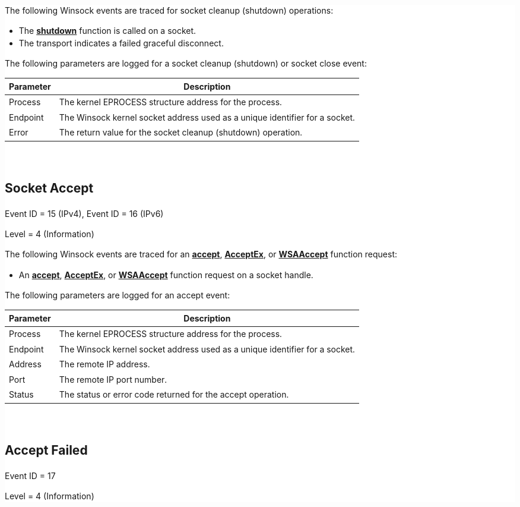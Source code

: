 The following Winsock events are traced for socket cleanup (shutdown) operations:

-   The [**shutdown**](/windows/desktop/api/winsock/nf-winsock-shutdown) function is called on a socket.
-   The transport indicates a failed graceful disconnect.

The following parameters are logged for a socket cleanup (shutdown) or socket close event:



| Parameter                                                                                            | Description                                                                            |
|------------------------------------------------------------------------------------------------------|----------------------------------------------------------------------------------------|
| <span id="Process"></span><span id="process"></span><span id="PROCESS"></span>Process<br/>     | The kernel EPROCESS structure address for the process.<br/>                      |
| <span id="Endpoint"></span><span id="endpoint"></span><span id="ENDPOINT"></span>Endpoint<br/> | The Winsock kernel socket address used as a unique identifier for a socket.<br/> |
| <span id="Error"></span><span id="error"></span><span id="ERROR"></span>Error<br/>             | The return value for the socket cleanup (shutdown) operation.<br/>               |



 

## Socket Accept

Event ID = 15 (IPv4), Event ID = 16 (IPv6)

Level = 4 (Information)

The following Winsock events are traced for an [**accept**](/windows/desktop/api/Winsock2/nf-winsock2-accept), [**AcceptEx**](https://msdn.microsoft.com/library/ms737524(v=VS.85).aspx), or [**WSAAccept**](/windows/desktop/api/Winsock2/nf-winsock2-wsaaccept) function request:

-   An [**accept**](/windows/desktop/api/Winsock2/nf-winsock2-accept), [**AcceptEx**](https://msdn.microsoft.com/library/ms737524(v=VS.85).aspx), or [**WSAAccept**](/windows/desktop/api/Winsock2/nf-winsock2-wsaaccept) function request on a socket handle.

The following parameters are logged for an accept event:



| Parameter                                                                                            | Description                                                                            |
|------------------------------------------------------------------------------------------------------|----------------------------------------------------------------------------------------|
| <span id="Process"></span><span id="process"></span><span id="PROCESS"></span>Process<br/>     | The kernel EPROCESS structure address for the process.<br/>                      |
| <span id="Endpoint"></span><span id="endpoint"></span><span id="ENDPOINT"></span>Endpoint<br/> | The Winsock kernel socket address used as a unique identifier for a socket.<br/> |
| <span id="Address"></span><span id="address"></span><span id="ADDRESS"></span>Address<br/>     | The remote IP address.<br/>                                                      |
| <span id="Port"></span><span id="port"></span><span id="PORT"></span>Port<br/>                 | The remote IP port number.<br/>                                                  |
| <span id="Status"></span><span id="status"></span><span id="STATUS"></span>Status<br/>         | The status or error code returned for the accept operation.<br/>                 |



 

## Accept Failed

Event ID = 17

Level = 4 (Information)
